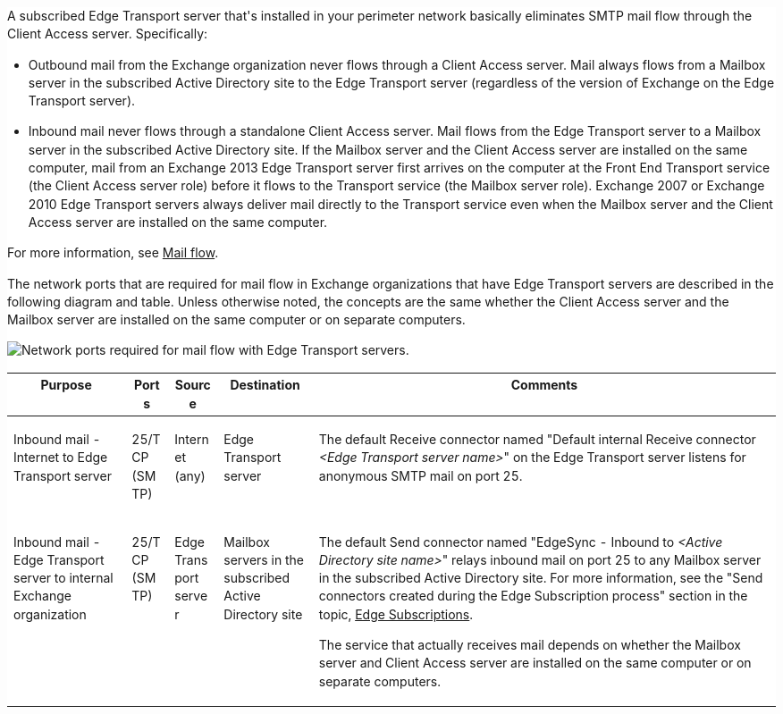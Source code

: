 A subscribed Edge Transport server that's installed in your perimeter network basically eliminates SMTP mail flow through the Client Access server. Specifically:

- Outbound mail from the Exchange organization never flows through a Client Access server. Mail always flows from a Mailbox server in the subscribed Active Directory site to the Edge Transport server (regardless of the version of Exchange on the Edge Transport server).

- Inbound mail never flows through a standalone Client Access server. Mail flows from the Edge Transport server to a Mailbox server in the subscribed Active Directory site. If the Mailbox server and the Client Access server are installed on the same computer, mail from an Exchange 2013 Edge Transport server first arrives on the computer at the Front End Transport service (the Client Access server role) before it flows to the Transport service (the Mailbox server role). Exchange 2007 or Exchange 2010 Edge Transport servers always deliver mail directly to the Transport service even when the Mailbox server and the Client Access server are installed on the same computer.

For more information, see [Mail flow](mail-flow-exchange-2013-help.md).

The network ports that are required for mail flow in Exchange organizations that have Edge Transport servers are described in the following diagram and table. Unless otherwise noted, the concepts are the same whether the Client Access server and the Mailbox server are installed on the same computer or on separate computers.

![Network ports required for mail flow with Edge Transport servers.](images/Bb331973.110c79b3-dbd9-4cb5-bba1-02048363ee1c(EXCHG.150).png "Network ports required for mail flow with Edge Transport servers")

<table>
<colgroup>
<col/>
<col/>
<col/>
<col/>
<col/>
</colgroup>
<thead>
<tr class="header">
<th>Purpose</th>
<th>Ports</th>
<th>Source</th>
<th>Destination</th>
<th>Comments</th>
</tr>
</thead>
<tbody>
<tr class="odd">
<td><p>Inbound mail - Internet to Edge Transport server</p></td>
<td><p>25/TCP (SMTP)</p></td>
<td><p>Internet (any)</p></td>
<td><p>Edge Transport server</p></td>
<td><p>The default Receive connector named &quot;Default internal Receive connector <em>&lt;Edge Transport server name&gt;</em>&quot; on the Edge Transport server listens for anonymous SMTP mail on port 25.</p></td>
</tr>
<tr class="even">
<td><p>Inbound mail - Edge Transport server to internal Exchange organization</p></td>
<td><p>25/TCP (SMTP)</p></td>
<td><p>Edge Transport server</p></td>
<td><p>Mailbox servers in the subscribed Active Directory site</p></td>
<td><p>The default Send connector named &quot;EdgeSync - Inbound to <em>&lt;Active Directory site name&gt;</em>&quot; relays inbound mail on port 25 to any Mailbox server in the subscribed Active Directory site. For more information, see the &quot;Send connectors created during the Edge Subscription process&quot; section in the topic, <a href="edge-subscriptions-exchange-2013-help.md">Edge Subscriptions</a>.</p>
<p>The service that actually receives mail depends on whether the Mailbox server and Client Access server are installed on the same computer or on separate computers.</p>
<ul>